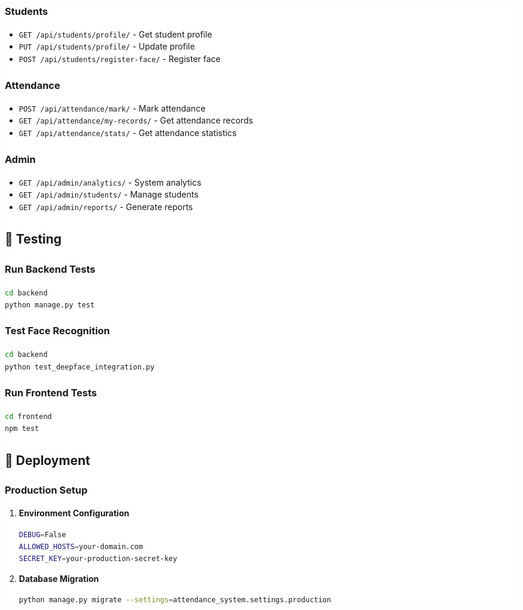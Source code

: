 ### Students
- `GET /api/students/profile/` - Get student profile
- `PUT /api/students/profile/` - Update profile
- `POST /api/students/register-face/` - Register face

### Attendance
- `POST /api/attendance/mark/` - Mark attendance
- `GET /api/attendance/my-records/` - Get attendance records
- `GET /api/attendance/stats/` - Get attendance statistics

### Admin
- `GET /api/admin/analytics/` - System analytics
- `GET /api/admin/students/` - Manage students
- `GET /api/admin/reports/` - Generate reports

## 🧪 Testing

### Run Backend Tests
```bash
cd backend
python manage.py test
```

### Test Face Recognition
```bash
cd backend
python test_deepface_integration.py
```

### Run Frontend Tests
```bash
cd frontend
npm test
```

## 🚀 Deployment

### Production Setup

1. **Environment Configuration**
   ```bash
   DEBUG=False
   ALLOWED_HOSTS=your-domain.com
   SECRET_KEY=your-production-secret-key
   ```

2. **Database Migration**
   ```bash
   python manage.py migrate --settings=attendance_system.settings.production
   ```
